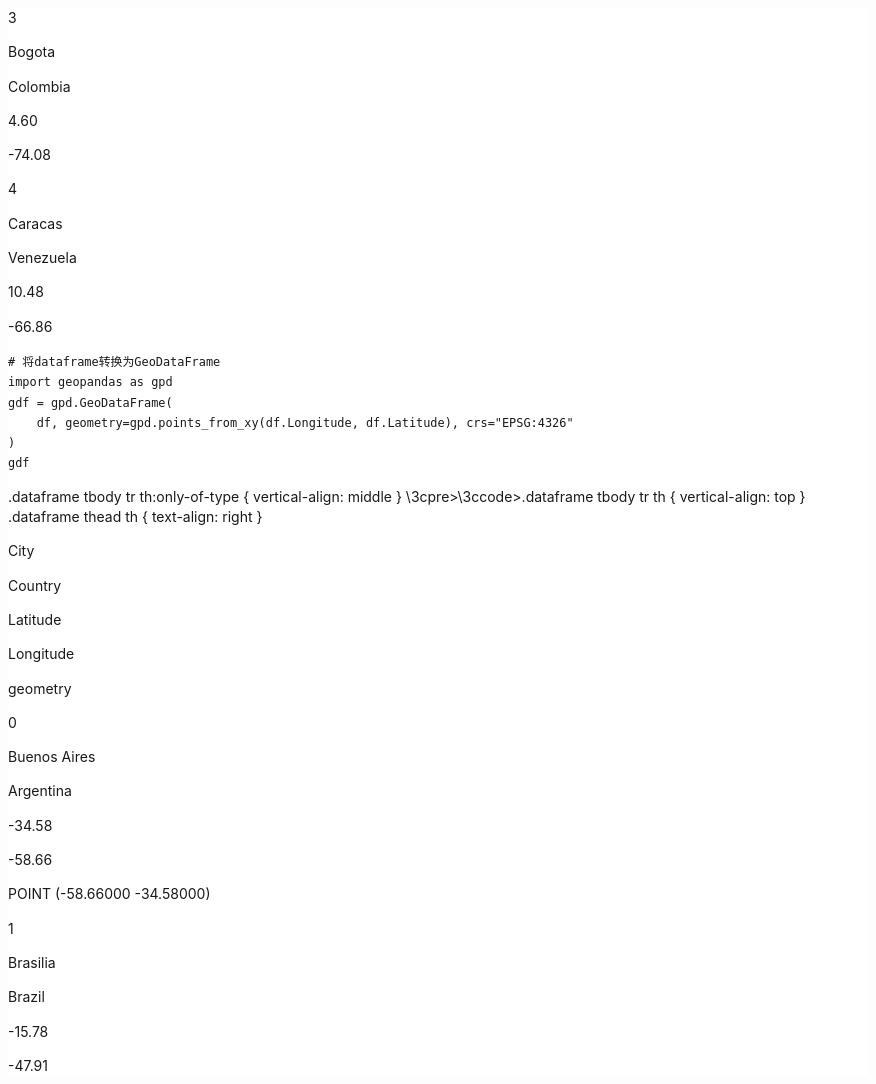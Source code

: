 3

Bogota

Colombia

4.60

\-74.08

4

Caracas

Venezuela

10.48

\-66.86

    # 将dataframe转换为GeoDataFrame
    import geopandas as gpd
    gdf = gpd.GeoDataFrame(
        df, geometry=gpd.points_from_xy(df.Longitude, df.Latitude), crs="EPSG:4326"
    )
    gdf
    

.dataframe tbody tr th:only-of-type { vertical-align: middle } \\3cpre>\\3ccode>.dataframe tbody tr th { vertical-align: top } .dataframe thead th { text-align: right }

City

Country

Latitude

Longitude

geometry

0

Buenos Aires

Argentina

\-34.58

\-58.66

POINT (-58.66000 -34.58000)

1

Brasilia

Brazil

\-15.78

\-47.91
